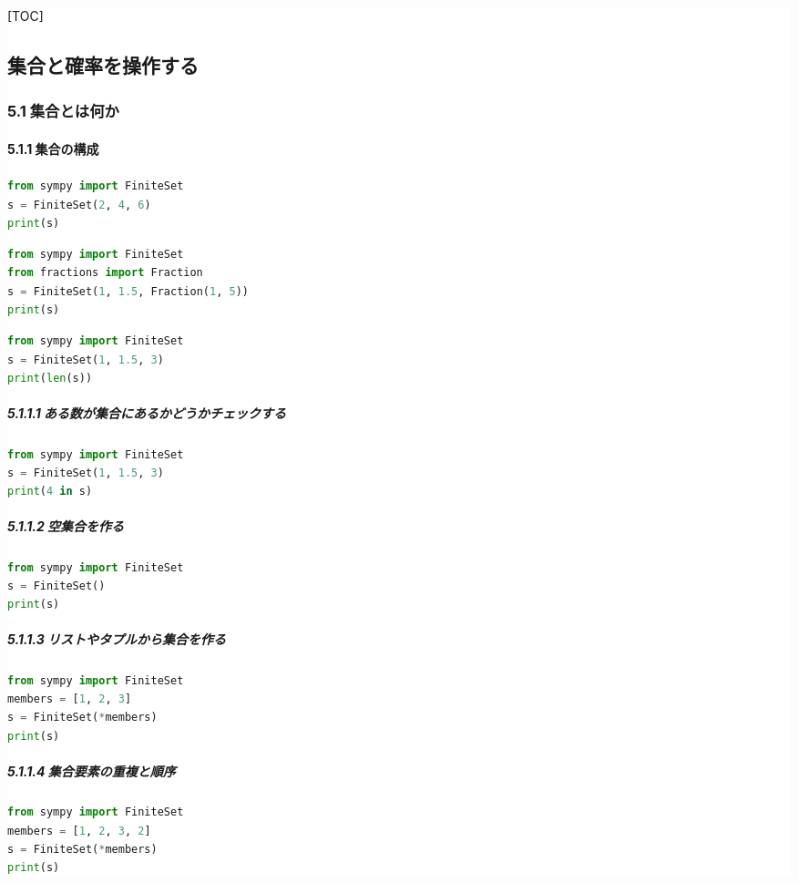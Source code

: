 [TOC]

## 集合と確率を操作する
### 5.1 集合とは何か
#### 5.1.1 集合の構成

```python {cmd=true}
from sympy import FiniteSet
s = FiniteSet(2, 4, 6)
print(s)
```

```python {cmd=true}
from sympy import FiniteSet
from fractions import Fraction
s = FiniteSet(1, 1.5, Fraction(1, 5))
print(s)
```

```python {cmd=true}
from sympy import FiniteSet
s = FiniteSet(1, 1.5, 3)
print(len(s))
```

##### 5.1.1.1 ある数が集合にあるかどうかチェックする
```python {cmd=true}
from sympy import FiniteSet
s = FiniteSet(1, 1.5, 3)
print(4 in s)
```

##### 5.1.1.2 空集合を作る
```python {cmd=true}
from sympy import FiniteSet
s = FiniteSet()
print(s)
```

##### 5.1.1.3 リストやタプルから集合を作る
```python {cmd=true}
from sympy import FiniteSet
members = [1, 2, 3]
s = FiniteSet(*members)
print(s)
```

##### 5.1.1.4 集合要素の重複と順序
```python {cmd=true}
from sympy import FiniteSet
members = [1, 2, 3, 2]
s = FiniteSet(*members)
print(s)
```
